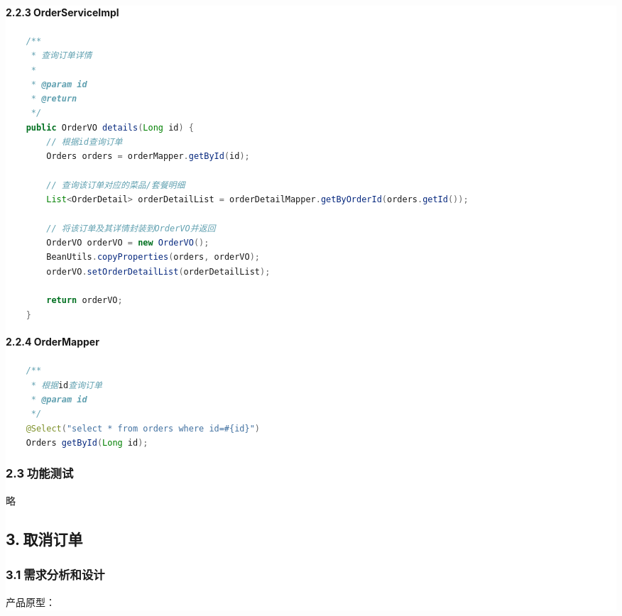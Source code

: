 #### 2.2.3 OrderServiceImpl

~~~java
    /**
     * 查询订单详情
     *
     * @param id
     * @return
     */
    public OrderVO details(Long id) {
        // 根据id查询订单
        Orders orders = orderMapper.getById(id);

        // 查询该订单对应的菜品/套餐明细
        List<OrderDetail> orderDetailList = orderDetailMapper.getByOrderId(orders.getId());

        // 将该订单及其详情封装到OrderVO并返回
        OrderVO orderVO = new OrderVO();
        BeanUtils.copyProperties(orders, orderVO);
        orderVO.setOrderDetailList(orderDetailList);

        return orderVO;
    }
~~~

#### 2.2.4 OrderMapper

~~~java
    /**
     * 根据id查询订单
     * @param id
     */
    @Select("select * from orders where id=#{id}")
    Orders getById(Long id);
~~~

### 2.3 功能测试

略

## 3. 取消订单

### 3.1 需求分析和设计

产品原型：

